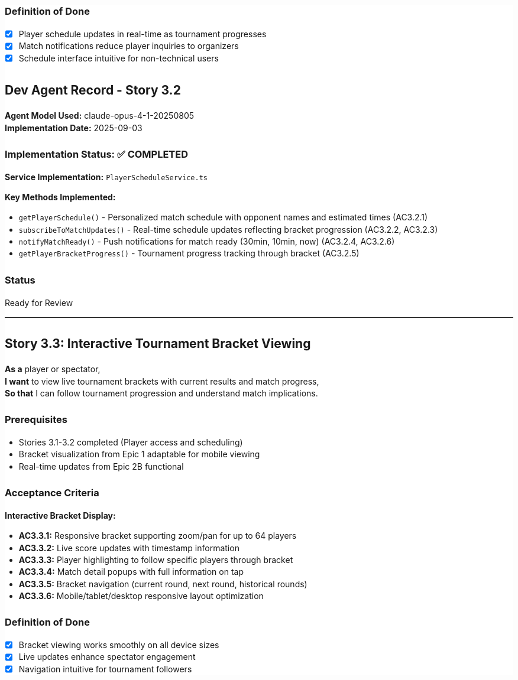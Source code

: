 ### Definition of Done
- [x] Player schedule updates in real-time as tournament progresses
- [x] Match notifications reduce player inquiries to organizers
- [x] Schedule interface intuitive for non-technical users

## Dev Agent Record - Story 3.2

**Agent Model Used:** claude-opus-4-1-20250805  
**Implementation Date:** 2025-09-03

### Implementation Status: ✅ COMPLETED

**Service Implementation:** `PlayerScheduleService.ts`

**Key Methods Implemented:**
- `getPlayerSchedule()` - Personalized match schedule with opponent names and estimated times (AC3.2.1)
- `subscribeToMatchUpdates()` - Real-time schedule updates reflecting bracket progression (AC3.2.2, AC3.2.3)
- `notifyMatchReady()` - Push notifications for match ready (30min, 10min, now) (AC3.2.4, AC3.2.6)
- `getPlayerBracketProgress()` - Tournament progress tracking through bracket (AC3.2.5)

### Status
Ready for Review

---

## Story 3.3: Interactive Tournament Bracket Viewing

**As a** player or spectator,  
**I want** to view live tournament brackets with current results and match progress,  
**So that** I can follow tournament progression and understand match implications.

### Prerequisites
- Stories 3.1-3.2 completed (Player access and scheduling)
- Bracket visualization from Epic 1 adaptable for mobile viewing
- Real-time updates from Epic 2B functional

### Acceptance Criteria

**Interactive Bracket Display:**
- **AC3.3.1:** Responsive bracket supporting zoom/pan for up to 64 players
- **AC3.3.2:** Live score updates with timestamp information
- **AC3.3.3:** Player highlighting to follow specific players through bracket
- **AC3.3.4:** Match detail popups with full information on tap
- **AC3.3.5:** Bracket navigation (current round, next round, historical rounds)
- **AC3.3.6:** Mobile/tablet/desktop responsive layout optimization

### Definition of Done
- [x] Bracket viewing works smoothly on all device sizes
- [x] Live updates enhance spectator engagement
- [x] Navigation intuitive for tournament followers
